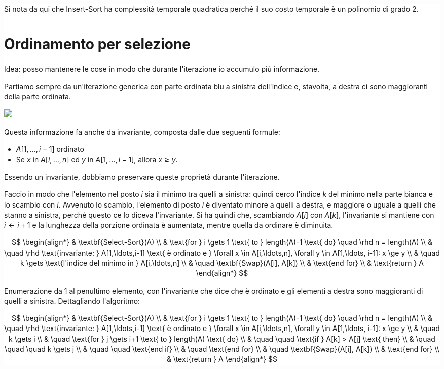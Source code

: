 Si nota da qui che Insert-Sort ha complessità temporale quadratica perché il suo costo temporale è un polinomio di grado 2.

# Ordinamento per selezione

Idea: posso mantenere le cose in modo che durante l'iterazione io accumulo più informazione.

Partiamo sempre da un'iterazione generica con parte ordinata blu a sinistra dell'indice e, stavolta, a destra ci sono maggioranti della parte ordinata.

![](Pasted%20image%2020241219144644.png)

Questa informazione fa anche da invariante, composta dalle due seguenti formule:
- $A[1,\ldots,i-1]$ ordinato
- Se $x$ in $A[i,\ldots,n]$ ed $y$ in $A[1,\ldots,i-1]$, allora $x \ge y$.

Essendo un invariante, dobbiamo preservare queste proprietà durante l'iterazione.

Faccio in modo che l'elemento nel posto $i$ sia il minimo tra quelli a sinistra: quindi cerco l'indice $k$ del minimo nella parte bianca e lo scambio con $i$. Avvenuto lo scambio, l'elemento di posto $i$ è diventato minore a quelli a destra, e maggiore o uguale a quelli che stanno a sinistra, perché questo ce lo diceva l'invariante. Si ha quindi che, scambiando $A[i]$ con $A[k]$, l'invariante si mantiene con $i \gets i + 1$ e la lunghezza della porzione ordinata è aumentata, mentre quella da ordinare è diminuita.

$$
\begin{align*}
 & \textbf{Select-Sort}(A) \\
 & \text{for } i \gets 1 \text{ to } length(A)-1 \text{ do} \quad \rhd n = length(A) \\
 & \quad \rhd \text{invariante: } A[1,\ldots,i-1] \text{ è ordinato e } \forall x \in A[i,\ldots,n], \forall y \in A[1,\ldots, i-1]: x \ge y \\
 & \quad k \gets \text{l'indice del minimo in } A[i,\ldots,n] \\
 & \quad \textbf{Swap}(A[i], A[k]) \\
 & \text{end for} \\
 & \text{return } A
\end{align*}
$$

Enumerazione da 1 al penultimo elemento, con l'invariante che dice che è ordinato e gli elementi a destra sono maggioranti di quelli a sinistra. Dettagliando l'algoritmo:

$$
\begin{align*}
 & \textbf{Select-Sort}(A) \\
 & \text{for } i \gets 1 \text{ to } length(A)-1 \text{ do} \quad \rhd n = length(A) \\
 & \quad \rhd \text{invariante: } A[1,\ldots,i-1] \text{ è ordinato e } \forall x \in A[i,\ldots,n], \forall y \in A[1,\ldots, i-1]: x \ge y \\
 & \quad k \gets i \\
 & \quad \text{for } j \gets i+1 \text{ to } length(A) \text{ do} \\
 & \quad \quad \text{if } A[k] > A[j] \text{ then} \\
 & \quad \quad \quad k \gets j \\
 & \quad \quad \text{end if} \\
 & \quad \text{end for} \\
 & \quad \textbf{Swap}(A[i], A[k]) \\
 & \text{end for} \\
 & \text{return } A
\end{align*}
$$

